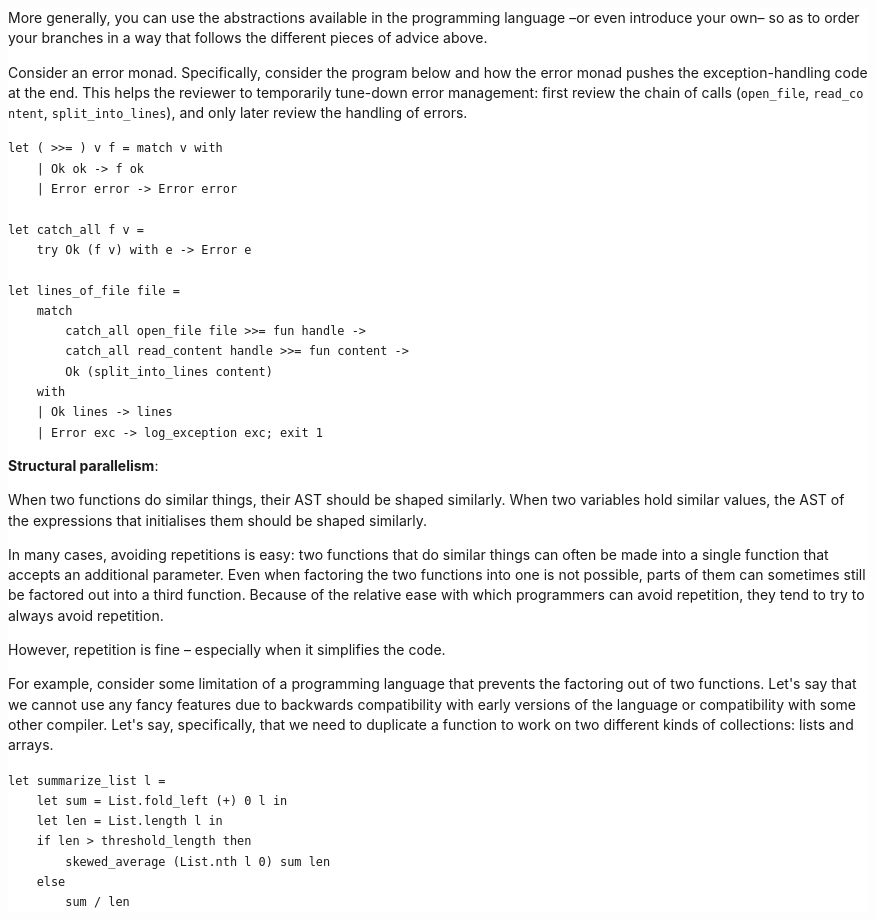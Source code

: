 More generally, you can use the abstractions available in the programming language –or even introduce your own– so as to order your branches in a way that follows the different pieces of advice above.

Consider an error monad.
Specifically, consider the program below and how the error monad pushes the exception-handling code at the end.
This helps the reviewer to temporarily tune-down error management: first review the chain of calls (`open_file`, `read_content`, `split_into_lines`), and only later review the handling of errors.

```
let ( >>= ) v f = match v with
	| Ok ok -> f ok
	| Error error -> Error error

let catch_all f v =
	try Ok (f v) with e -> Error e

let lines_of_file file =
	match
		catch_all open_file file >>= fun handle ->
		catch_all read_content handle >>= fun content ->
		Ok (split_into_lines content)
	with
	| Ok lines -> lines
	| Error exc -> log_exception exc; exit 1
```


**Structural parallelism**:

When two functions do similar things, their AST should be shaped similarly.
When two variables hold similar values, the AST of the expressions that initialises them should be shaped similarly.

In many cases, avoiding repetitions is easy: two functions that do similar things can often be made into a single function that accepts an additional parameter.
Even when factoring the two functions into one is not possible, parts of them can sometimes still be factored out into a third function.
Because of the relative ease with which programmers can avoid repetition, they tend to try to always avoid repetition.

However, repetition is fine – especially when it simplifies the code.

For example, consider some limitation of a programming language that prevents the factoring out of two functions.
Let's say that we cannot use any fancy features due to backwards compatibility with early versions of the language or compatibility with some other compiler.
Let's say, specifically, that we need to duplicate a function to work on two different kinds of collections: lists and arrays.

```
let summarize_list l =
	let sum = List.fold_left (+) 0 l in
	let len = List.length l in
	if len > threshold_length then
		skewed_average (List.nth l 0) sum len
	else
		sum / len
```
